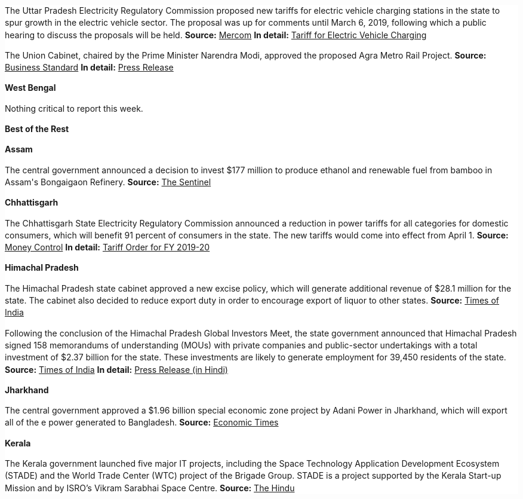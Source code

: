The Uttar Pradesh Electricity Regulatory Commission proposed new tariffs for electric vehicle charging stations in the state to spur growth in the electric vehicle sector. The proposal was up for comments until March 6, 2019, following which a public hearing to discuss the proposals will be held. **Source:** [Mercom](https://mercomindia.com/uperc-proposes-ev-charging-tariff/) **In detail:** [Tariff for Electric Vehicle Charging](http://www.uperc.org/App_File/EV-pdf225201945734PM.pdf)

The Union Cabinet, chaired by the Prime Minister Narendra Modi, approved the proposed Agra Metro Rail Project. **Source:** [Business Standard](https://www.business-standard.com/article/news-cm/cabinet-approves-agra-metro-rail-project-119030100276_1.html) **In detail:** [Press Release](http://www.pib.nic.in/PressReleseDetail.aspx?PRID=1566739)

**West Bengal**

Nothing critical to report this week.

**Best of the Rest**

**Assam**

The central government announced a decision to invest $177 million to produce ethanol and renewable fuel from bamboo in Assam's Bongaigaon Refinery. **Source:** [The Sentinel](https://www.sentinelassam.com/news/new-delhi-to-invest-rs-1259-crore-to-produce-ethanol-in-assam/)

**Chhattisgarh**

The Chhattisgarh State Electricity Regulatory Commission announced a reduction in power tariffs for all categories for domestic consumers, which will benefit 91 percent of consumers in the state. The new tariffs would come into effect from April 1. **Source:** [Money Control](https://www.moneycontrol.com/news/india/power-tariffs-slashed-in-chhattisgarh-domestic-consumers-to-benefit-3596901.html) **In detail:** [Tariff Order for FY 2019-20](http://cserc.gov.in/pdf/Tariff%20Order%2019-20/Final%20Operative%20Order-FY%202019-20.pdf)

**Himachal Pradesh**

The Himachal Pradesh state cabinet approved a new excise policy, which will generate additional revenue of $28.1 million for the state. The cabinet also decided to reduce export duty in order to encourage export of liquor to other states. **Source:** [Times of India](https://timesofindia.indiatimes.com/city/shimla/liquor-to-cost-more-in-hp/articleshow/68238092.cms)

Following the conclusion of the Himachal Pradesh Global Investors Meet, the state government announced that Himachal Pradesh signed 158 memorandums of understanding (MOUs) with private companies and public-sector undertakings with a total investment of $2.37 billion for the state. These investments are likely to generate employment for 39,450 residents of the state. **Source:** [Times of India](https://timesofindia.indiatimes.com/city/shimla/himachal-pradesh-signs-158-mous-to-get-rs-16000-cr-investment/articleshowprint/68160192.cms) **In detail:** [Press Release (in Hindi)](http://www.cmohimachal.com/2019/02/17356-159-mou-40000.html)

**Jharkhand**

The central government approved a $1.96 billion special economic zone project by Adani Power in Jharkhand, which will export all of the e power generated to Bangladesh. **Source:** [Economic Times](https://economictimes.indiatimes.com/industry/energy/power/govt-approves-adani-powers-rs-14000-cr-jharkhand-sez-project/articleshow/68240390.cms)

**Kerala**

The Kerala government launched five major IT projects, including the Space Technology Application Development Ecosystem (STADE) and the World Trade Center (WTC) project of the Brigade Group. STADE is a project supported by the Kerala Start-up Mission and by ISRO’s Vikram Sarabhai Space Centre. **Source:** [The Hindu](https://www.thehindu.com/news/national/kerala/five-major-it-projects-launched/article26387240.ece)
